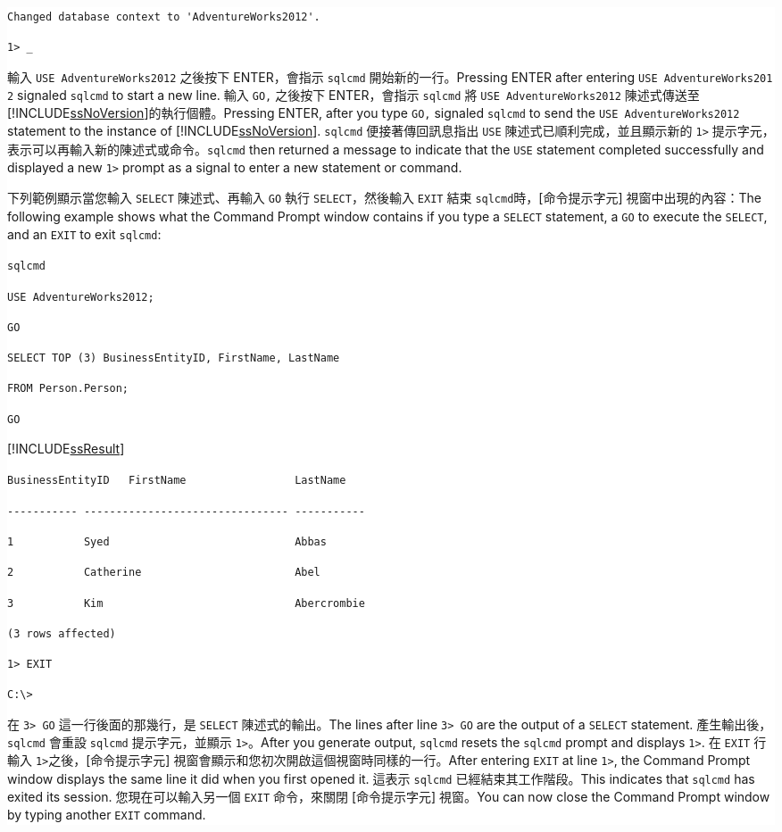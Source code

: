  `Changed database context to 'AdventureWorks2012'.`  
  
 `1> _`  
  
 <span data-ttu-id="dd219-167">輸入 `USE AdventureWorks2012` 之後按下 ENTER，會指示 `sqlcmd` 開始新的一行。</span><span class="sxs-lookup"><span data-stu-id="dd219-167">Pressing ENTER after entering `USE AdventureWorks2012` signaled `sqlcmd` to start a new line.</span></span> <span data-ttu-id="dd219-168">輸入 `GO,` 之後按下 ENTER，會指示 `sqlcmd` 將 `USE AdventureWorks2012` 陳述式傳送至 [!INCLUDE[ssNoVersion](../../includes/ssnoversion-md.md)]的執行個體。</span><span class="sxs-lookup"><span data-stu-id="dd219-168">Pressing ENTER, after you type `GO,` signaled `sqlcmd` to send the `USE AdventureWorks2012` statement to the instance of [!INCLUDE[ssNoVersion](../../includes/ssnoversion-md.md)].</span></span> <span data-ttu-id="dd219-169">`sqlcmd` 便接著傳回訊息指出 `USE` 陳述式已順利完成，並且顯示新的 `1>` 提示字元，表示可以再輸入新的陳述式或命令。</span><span class="sxs-lookup"><span data-stu-id="dd219-169">`sqlcmd` then returned a message to indicate that the `USE` statement completed successfully and displayed a new `1>` prompt as a signal to enter a new statement or command.</span></span>  
  
 <span data-ttu-id="dd219-170">下列範例顯示當您輸入 `SELECT` 陳述式、再輸入 `GO` 執行 `SELECT`，然後輸入 `EXIT` 結束 `sqlcmd`時，[命令提示字元] 視窗中出現的內容：</span><span class="sxs-lookup"><span data-stu-id="dd219-170">The following example shows what the Command Prompt window contains if you type a `SELECT` statement, a `GO` to execute the `SELECT`, and an `EXIT` to exit `sqlcmd`:</span></span>  
  
 `sqlcmd`  
  
 `USE AdventureWorks2012;`  
  
 `GO`  
  
 `SELECT TOP (3) BusinessEntityID, FirstName, LastName`  
  
 `FROM Person.Person;`  
  
 `GO`  
  
 [!INCLUDE[ssResult](../../includes/ssresult-md.md)]  
  
 `BusinessEntityID   FirstName                 LastName`  
  
 `----------- -------------------------------- -----------`  
  
 `1           Syed                             Abbas`  
  
 `2           Catherine                        Abel`  
  
 `3           Kim                              Abercrombie`  
  
 `(3 rows affected)`  
  
 `1> EXIT`  
  
 `C:\>`  
  
 <span data-ttu-id="dd219-171">在 `3> GO` 這一行後面的那幾行，是 `SELECT` 陳述式的輸出。</span><span class="sxs-lookup"><span data-stu-id="dd219-171">The lines after line `3> GO` are the output of a `SELECT` statement.</span></span> <span data-ttu-id="dd219-172">產生輸出後， `sqlcmd` 會重設 `sqlcmd` 提示字元，並顯示 `1>`。</span><span class="sxs-lookup"><span data-stu-id="dd219-172">After you generate output, `sqlcmd` resets the `sqlcmd` prompt and displays `1>`.</span></span> <span data-ttu-id="dd219-173">在 `EXIT` 行輸入 `1>`之後，[命令提示字元] 視窗會顯示和您初次開啟這個視窗時同樣的一行。</span><span class="sxs-lookup"><span data-stu-id="dd219-173">After entering `EXIT` at line `1>`, the Command Prompt window displays the same line it did when you first opened it.</span></span> <span data-ttu-id="dd219-174">這表示 `sqlcmd` 已經結束其工作階段。</span><span class="sxs-lookup"><span data-stu-id="dd219-174">This indicates that `sqlcmd` has exited its session.</span></span> <span data-ttu-id="dd219-175">您現在可以輸入另一個 `EXIT` 命令，來關閉 [命令提示字元] 視窗。</span><span class="sxs-lookup"><span data-stu-id="dd219-175">You can now close the Command Prompt window by typing another `EXIT` command.</span></span>  
  
